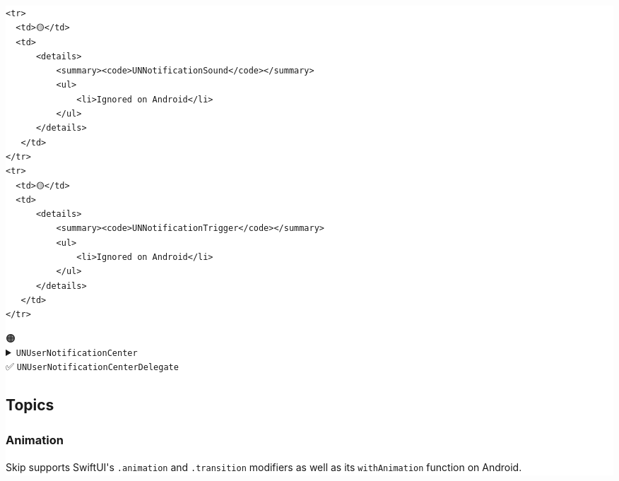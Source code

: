     <tr>
      <td>🟡</td>
      <td>
          <details>
              <summary><code>UNNotificationSound</code></summary>
              <ul>
                  <li>Ignored on Android</li>
              </ul>
          </details>      
       </td>
    </tr>
    <tr>
      <td>🟡</td>
      <td>
          <details>
              <summary><code>UNNotificationTrigger</code></summary>
              <ul>
                  <li>Ignored on Android</li>
              </ul>
          </details>      
       </td>
    </tr>
   <tr>
      <td>🟠</td>
      <td>
          <details>
              <summary><code>UNUserNotificationCenter</code></summary>
              <ul>
                  <li><code>static func current() -> UNUserNotificationCenter</code></li>
                  <li><code>func requestAuthorization(options: UNAuthorizationOptions) async throws -> Bool</code></li>
                  <li><code>var delegate: (any UNUserNotificationCenterDelegate)?</code></li>
                  <li><code>func add(_ request: UNNotificationRequest) async throws</code></li>
                  <li>The `add` function ignores all scheduling and repeat options and simply delivers the notification immediately.</li>
              </ul>
          </details>      
       </td>
    </tr>
    <tr>
      <td>✅</td>
      <td><code>UNUserNotificationCenterDelegate</code></td>
    </tr>
  </tbody>
</table>

## Topics

### Animation

Skip supports SwiftUI's `.animation` and `.transition` modifiers as well as its `withAnimation` function on Android. 
